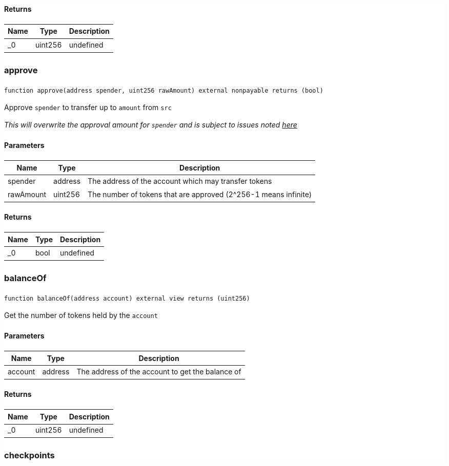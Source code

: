 #### Returns

| Name | Type | Description |
|---|---|---|
| _0 | uint256 | undefined |

### approve

```solidity
function approve(address spender, uint256 rawAmount) external nonpayable returns (bool)
```

Approve `spender` to transfer up to `amount` from `src`

*This will overwrite the approval amount for `spender` and is subject to issues noted [here](https://eips.ethereum.org/EIPS/eip-20#approve)*

#### Parameters

| Name | Type | Description |
|---|---|---|
| spender | address | The address of the account which may transfer tokens |
| rawAmount | uint256 | The number of tokens that are approved (2^256-1 means infinite) |

#### Returns

| Name | Type | Description |
|---|---|---|
| _0 | bool | undefined |

### balanceOf

```solidity
function balanceOf(address account) external view returns (uint256)
```

Get the number of tokens held by the `account`



#### Parameters

| Name | Type | Description |
|---|---|---|
| account | address | The address of the account to get the balance of |

#### Returns

| Name | Type | Description |
|---|---|---|
| _0 | uint256 | undefined |

### checkpoints
